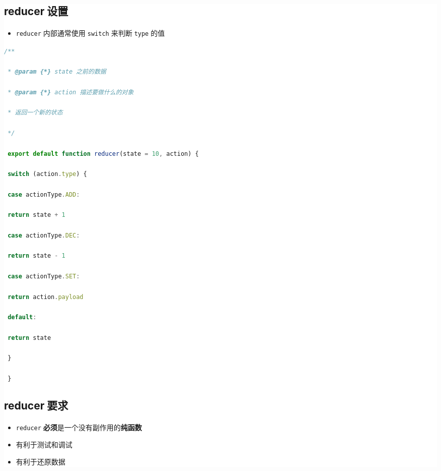 ```js

```

## reducer 设置

+ `reducer` 内部通常使用 `switch` 来判断 `type` 的值

```js
/**

 * @param {*} state 之前的数据

 * @param {*} action 描述要做什么的对象

 * 返回一个新的状态

 */

 export default function reducer(state = 10, action) {

 switch (action.type) {

 case actionType.ADD:

 return state + 1

 case actionType.DEC:

 return state - 1

 case actionType.SET:

 return action.payload

 default:

 return state

 }

 }

```

## reducer 要求

+ `reducer` **必须**是一个没有副作用的**纯函数**

+ 有利于测试和调试

+ 有利于还原数据
